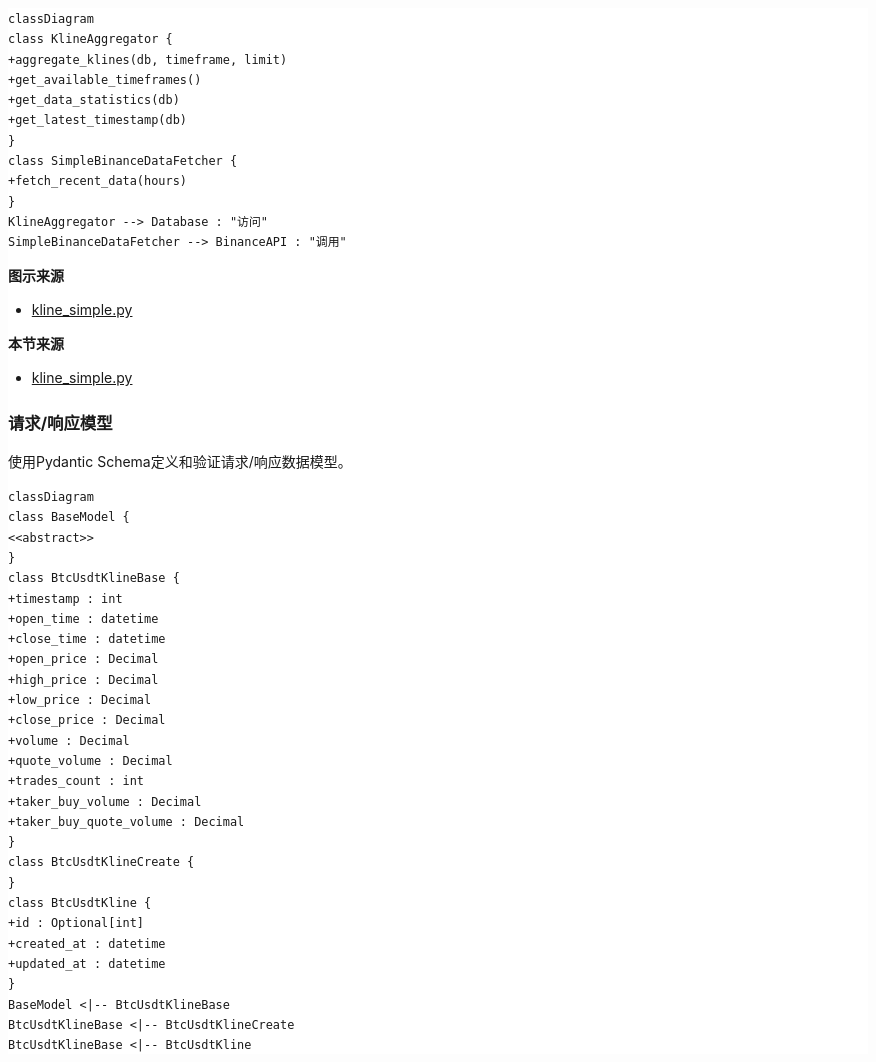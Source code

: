 ```mermaid
classDiagram
class KlineAggregator {
+aggregate_klines(db, timeframe, limit)
+get_available_timeframes()
+get_data_statistics(db)
+get_latest_timestamp(db)
}
class SimpleBinanceDataFetcher {
+fetch_recent_data(hours)
}
KlineAggregator --> Database : "访问"
SimpleBinanceDataFetcher --> BinanceAPI : "调用"
```

**图示来源**  
- [kline_simple.py](file://app/api/v1/endpoints/kline_simple.py#L1-L259)

**本节来源**  
- [kline_simple.py](file://app/api/v1/endpoints/kline_simple.py#L1-L259)

### 请求/响应模型
使用Pydantic Schema定义和验证请求/响应数据模型。

```mermaid
classDiagram
class BaseModel {
<<abstract>>
}
class BtcUsdtKlineBase {
+timestamp : int
+open_time : datetime
+close_time : datetime
+open_price : Decimal
+high_price : Decimal
+low_price : Decimal
+close_price : Decimal
+volume : Decimal
+quote_volume : Decimal
+trades_count : int
+taker_buy_volume : Decimal
+taker_buy_quote_volume : Decimal
}
class BtcUsdtKlineCreate {
}
class BtcUsdtKline {
+id : Optional[int]
+created_at : datetime
+updated_at : datetime
}
BaseModel <|-- BtcUsdtKlineBase
BtcUsdtKlineBase <|-- BtcUsdtKlineCreate
BtcUsdtKlineBase <|-- BtcUsdtKline
```

